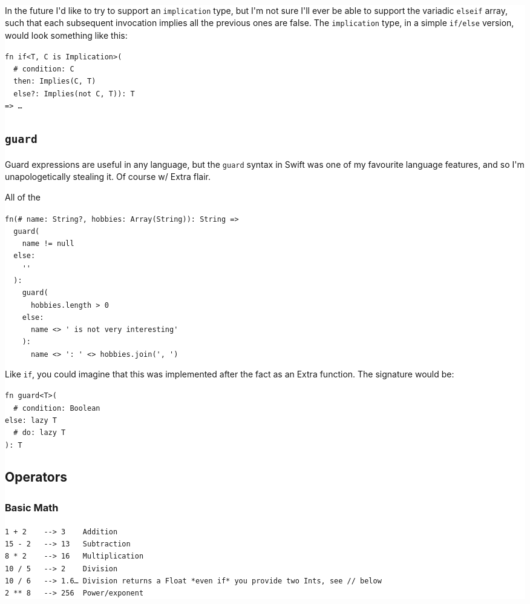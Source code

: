 In the future I'd like to try to support an `implication` type, but I'm not sure I'll ever be able to support the variadic `elseif` array, such that each subsequent invocation implies all the previous ones are false. The `implication` type, in a simple `if/else` version, would look something like this:

```extra
fn if<T, C is Implication>(
  # condition: C
  then: Implies(C, T)
  else?: Implies(not C, T)): T
=> …
```

## `guard`

Guard expressions are useful in any language, but the `guard` syntax in Swift was one of my favourite language features, and so I'm unapologetically stealing it. Of course w/ Extra flair.

All of the

```extra
fn(# name: String?, hobbies: Array(String)): String =>
  guard(
    name != null
  else:
    ''
  ):
    guard(
      hobbies.length > 0
    else:
      name <> ' is not very interesting'
    ):
      name <> ': ' <> hobbies.join(', ')
```

Like `if`, you could imagine that this was implemented after the fact as an Extra function. The signature would be:

```extra
fn guard<T>(
  # condition: Boolean
else: lazy T
  # do: lazy T
): T
```

## Operators

### Basic Math

```extra
1 + 2    --> 3    Addition
15 - 2   --> 13   Subtraction
8 * 2    --> 16   Multiplication
10 / 5   --> 2    Division
10 / 6   --> 1.6… Division returns a Float *even if* you provide two Ints, see // below
2 ** 8   --> 256  Power/exponent
```

